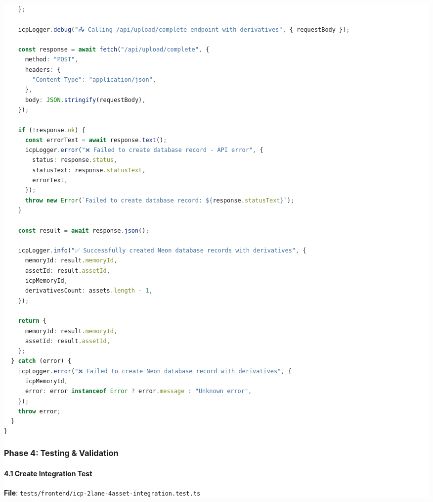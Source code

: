 ```typescript
    };

    icpLogger.debug("📤 Calling /api/upload/complete endpoint with derivatives", { requestBody });

    const response = await fetch("/api/upload/complete", {
      method: "POST",
      headers: {
        "Content-Type": "application/json",
      },
      body: JSON.stringify(requestBody),
    });

    if (!response.ok) {
      const errorText = await response.text();
      icpLogger.error("❌ Failed to create database record - API error", {
        status: response.status,
        statusText: response.statusText,
        errorText,
      });
      throw new Error(`Failed to create database record: ${response.statusText}`);
    }

    const result = await response.json();

    icpLogger.info("✅ Successfully created Neon database records with derivatives", {
      memoryId: result.memoryId,
      assetId: result.assetId,
      icpMemoryId,
      derivativesCount: assets.length - 1,
    });

    return {
      memoryId: result.memoryId,
      assetId: result.assetId,
    };
  } catch (error) {
    icpLogger.error("❌ Failed to create Neon database record with derivatives", {
      icpMemoryId,
      error: error instanceof Error ? error.message : "Unknown error",
    });
    throw error;
  }
}
```

### **Phase 4: Testing & Validation**

#### **4.1 Create Integration Test**

**File**: `tests/frontend/icp-2lane-4asset-integration.test.ts`
